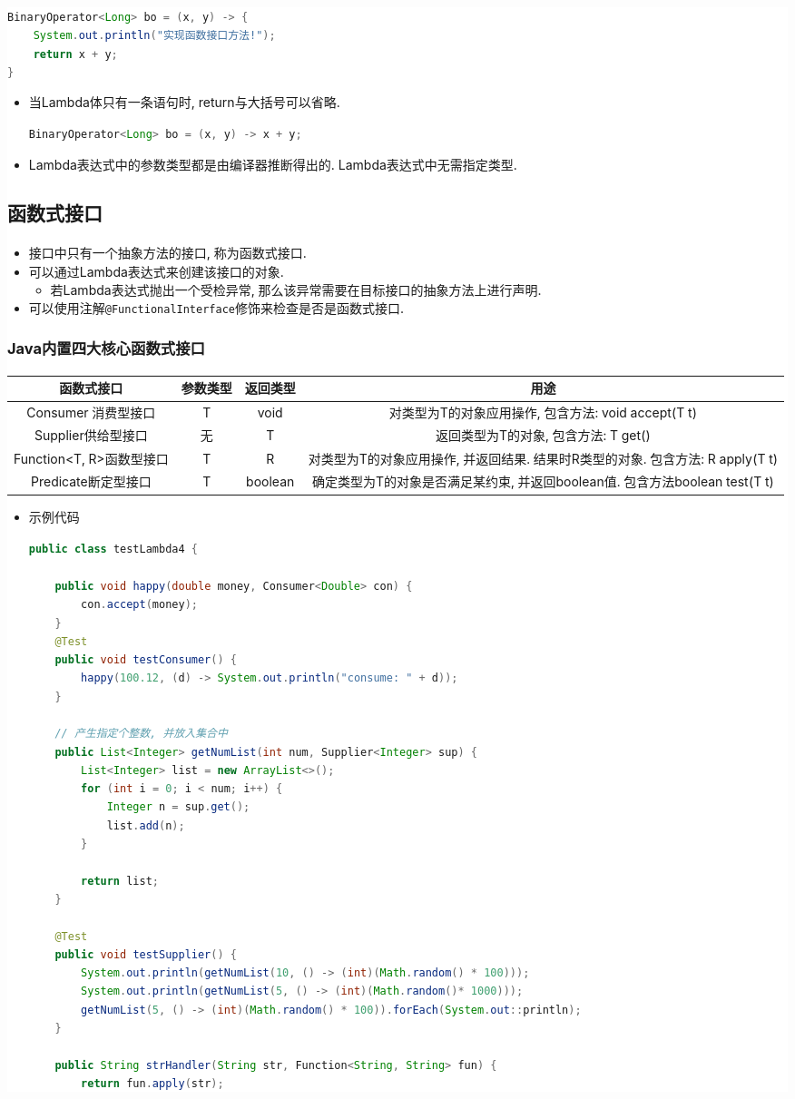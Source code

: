   ```java
  BinaryOperator<Long> bo = (x, y) -> {
      System.out.println("实现函数接口方法!");
      return x + y;
  }
  ```

- 当Lambda体只有一条语句时, return与大括号可以省略.

  ```java
  BinaryOperator<Long> bo = (x, y) -> x + y;
  ```

- Lambda表达式中的参数类型都是由编译器推断得出的. Lambda表达式中无需指定类型.

## 函数式接口

- 接口中只有一个抽象方法的接口, 称为函数式接口.
- 可以通过Lambda表达式来创建该接口的对象.
  - 若Lambda表达式抛出一个受检异常, 那么该异常需要在目标接口的抽象方法上进行声明.
- 可以使用注解`@FunctionalInterface`修饰来检查是否是函数式接口.

### Java内置四大核心函数式接口

|        函数式接口        | 参数类型 | 返回类型 |                             用途                             |
| :----------------------: | :------: | :------: | :----------------------------------------------------------: |
|  Consumer<T> 消费型接口  |    T     |   void   |     对类型为T的对象应用操作, 包含方法: void accept(T t)      |
|  Supplier<T>供给型接口   |    无    |    T     |             返回类型为T的对象, 包含方法: T get()             |
| Function<T, R>函数型接口 |    T     |    R     | 对类型为T的对象应用操作, 并返回结果. 结果时R类型的对象. 包含方法: R apply(T t) |
|  Predicate<T>断定型接口  |    T     | boolean  | 确定类型为T的对象是否满足某约束, 并返回boolean值. 包含方法boolean test(T t) |

- 示例代码

  ```java
  public class testLambda4 {
  
      public void happy(double money, Consumer<Double> con) {
          con.accept(money);
      }
      @Test
      public void testConsumer() {
          happy(100.12, (d) -> System.out.println("consume: " + d));
      }
  
      // 产生指定个整数, 并放入集合中
      public List<Integer> getNumList(int num, Supplier<Integer> sup) {
          List<Integer> list = new ArrayList<>();
          for (int i = 0; i < num; i++) {
              Integer n = sup.get();
              list.add(n);
          }
  
          return list;
      }
  
      @Test
      public void testSupplier() {
          System.out.println(getNumList(10, () -> (int)(Math.random() * 100)));
          System.out.println(getNumList(5, () -> (int)(Math.random()* 1000)));
          getNumList(5, () -> (int)(Math.random() * 100)).forEach(System.out::println);
      }
  
      public String strHandler(String str, Function<String, String> fun) {
          return fun.apply(str);
  ```